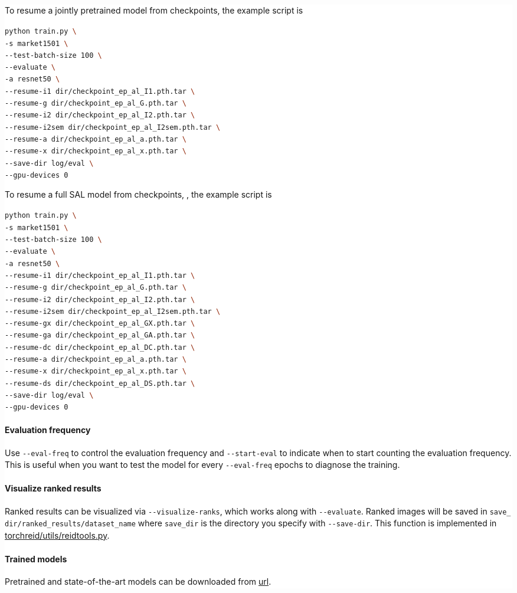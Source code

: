 To resume a jointly pretrained model from checkpoints, the example script is
```bash
python train.py \
-s market1501 \ 
--test-batch-size 100 \
--evaluate \
-a resnet50 \
--resume-i1 dir/checkpoint_ep_al_I1.pth.tar \
--resume-g dir/checkpoint_ep_al_G.pth.tar \
--resume-i2 dir/checkpoint_ep_al_I2.pth.tar \
--resume-i2sem dir/checkpoint_ep_al_I2sem.pth.tar \
--resume-a dir/checkpoint_ep_al_a.pth.tar \
--resume-x dir/checkpoint_ep_al_x.pth.tar \
--save-dir log/eval \
--gpu-devices 0 
```

To resume a full SAL model from checkpoints, , the example script is
```bash
python train.py \
-s market1501 \ 
--test-batch-size 100 \
--evaluate \
-a resnet50 \
--resume-i1 dir/checkpoint_ep_al_I1.pth.tar \
--resume-g dir/checkpoint_ep_al_G.pth.tar \
--resume-i2 dir/checkpoint_ep_al_I2.pth.tar \
--resume-i2sem dir/checkpoint_ep_al_I2sem.pth.tar \
--resume-gx dir/checkpoint_ep_al_GX.pth.tar \
--resume-ga dir/checkpoint_ep_al_GA.pth.tar \
--resume-dc dir/checkpoint_ep_al_DC.pth.tar \
--resume-a dir/checkpoint_ep_al_a.pth.tar \
--resume-x dir/checkpoint_ep_al_x.pth.tar \
--resume-ds dir/checkpoint_ep_al_DS.pth.tar \
--save-dir log/eval \
--gpu-devices 0 
```

#### Evaluation frequency
Use `--eval-freq` to control the evaluation frequency and `--start-eval` to indicate when to start counting the evaluation frequency. This is useful when you want to test the model for every `--eval-freq` epochs to diagnose the training.

#### Visualize ranked results
Ranked results can be visualized via `--visualize-ranks`, which works along with `--evaluate`. Ranked images will be saved in `save_dir/ranked_results/dataset_name` where `save_dir` is the directory you specify with `--save-dir`. This function is implemented in [torchreid/utils/reidtools.py](torchreid/utils/reidtools.py).

#### Trained models
Pretrained and state-of-the-art models can be downloaded from [url](https://hkustconnect-my.sharepoint.com/:f:/g/personal/ycaoaf_connect_ust_hk/EqOH1p24IvtCid8o914_ai8BrP1SuXZT56JQbEhoVP_IxA?e=hN5IWI).
